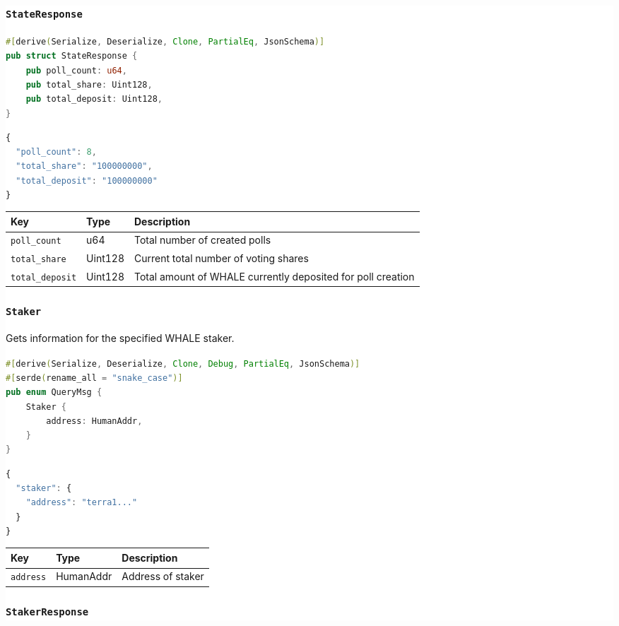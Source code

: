 ### `StateResponse`

```rust
#[derive(Serialize, Deserialize, Clone, PartialEq, JsonSchema)]
pub struct StateResponse {
    pub poll_count: u64,
    pub total_share: Uint128,
    pub total_deposit: Uint128,
}
```

```javascript
{
  "poll_count": 8, 
  "total_share": "100000000", 
  "total_deposit": "100000000" 
}
```

| Key | Type | Description |
| :--- | :--- | :--- |
| `poll_count` | u64 | Total number of created polls |
| `total_share` | Uint128 | Current total number of voting shares |
| `total_deposit` | Uint128 | Total amount of WHALE currently deposited for poll creation |

### `Staker`

Gets information for the specified WHALE staker.

```rust
#[derive(Serialize, Deserialize, Clone, Debug, PartialEq, JsonSchema)]
#[serde(rename_all = "snake_case")]
pub enum QueryMsg {
    Staker {
        address: HumanAddr, 
    }
}
```

```javascript
{
  "staker": {
    "address": "terra1..." 
  }
}
```

| Key | Type | Description |
| :--- | :--- | :--- |
| `address` | HumanAddr | Address of staker |

### `StakerResponse`
